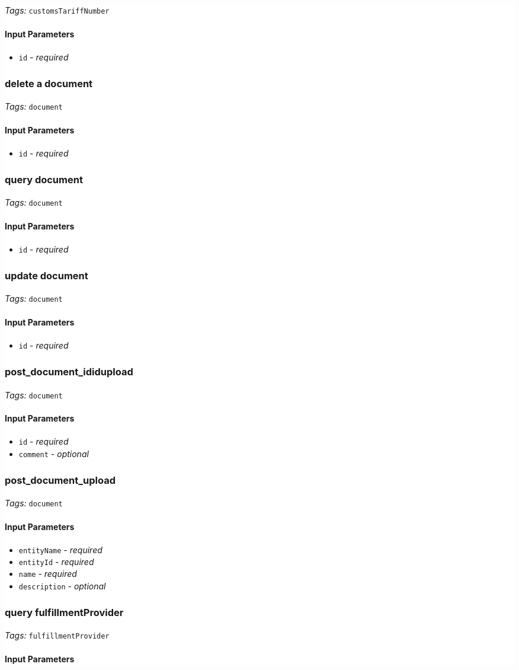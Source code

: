 _Tags:_ `customsTariffNumber`

#### Input Parameters

- `id` - _required_

### delete a document

_Tags:_ `document`

#### Input Parameters

- `id` - _required_

### query document

_Tags:_ `document`

#### Input Parameters

- `id` - _required_

### update document

_Tags:_ `document`

#### Input Parameters

- `id` - _required_

### post_document_id**id**upload

_Tags:_ `document`

#### Input Parameters

- `id` - _required_
- `comment` - _optional_

### post_document_upload

_Tags:_ `document`

#### Input Parameters

- `entityName` - _required_
- `entityId` - _required_
- `name` - _required_
- `description` - _optional_

### query fulfillmentProvider

_Tags:_ `fulfillmentProvider`

#### Input Parameters
